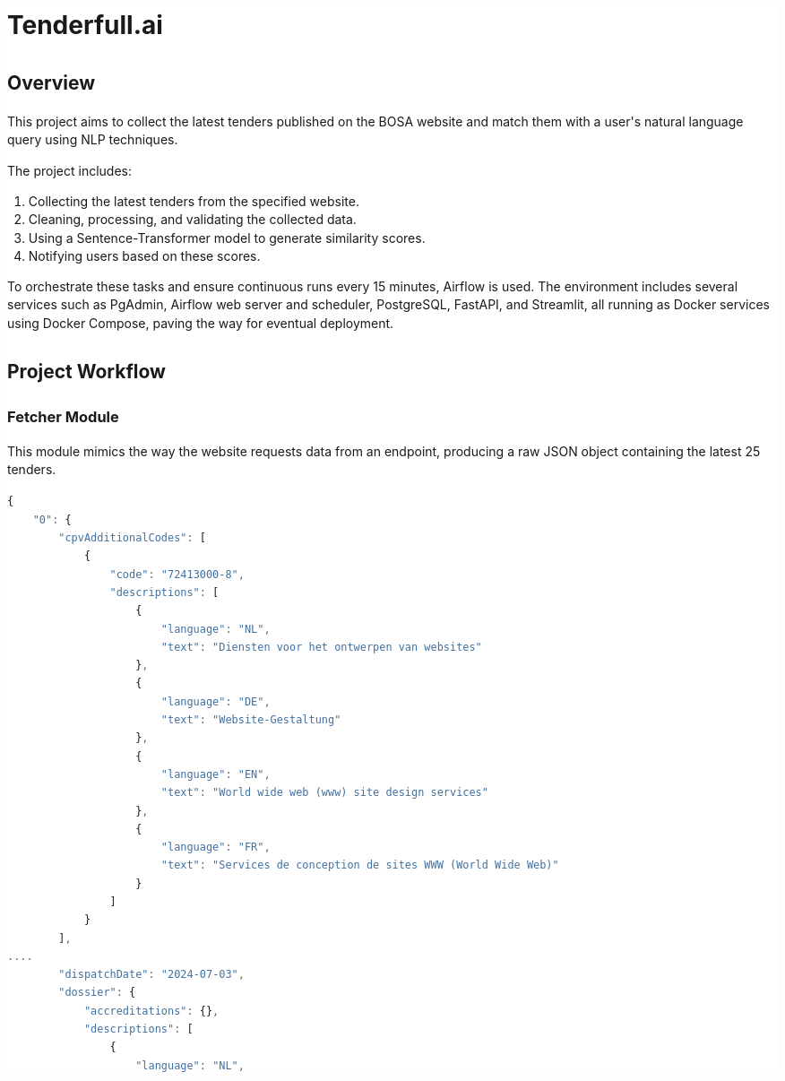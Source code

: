 # Tenderfull.ai

## Overview

This project aims to collect the latest tenders published on the BOSA website and match them with a user's natural language query using NLP techniques.

The project includes:

1. Collecting the latest tenders from the specified website.
2. Cleaning, processing, and validating the collected data.
3. Using a Sentence-Transformer model to generate similarity scores.
4. Notifying users based on these scores.

To orchestrate these tasks and ensure continuous runs every 15 minutes, Airflow is used. The environment includes several services such as PgAdmin, Airflow web server and scheduler, PostgreSQL, FastAPI, and Streamlit, all running as Docker services using Docker Compose, paving the way for eventual deployment.

## Project Workflow

### Fetcher Module

This module mimics the way the website requests data from an endpoint, producing a raw JSON object containing the latest 25 tenders.

```jsx
{
	"0": {
		"cpvAdditionalCodes": [
			{
				"code": "72413000-8",
				"descriptions": [
					{
						"language": "NL",
						"text": "Diensten voor het ontwerpen van websites"
					},
					{
						"language": "DE",
						"text": "Website-Gestaltung"
					},
					{
						"language": "EN",
						"text": "World wide web (www) site design services"
					},
					{
						"language": "FR",
						"text": "Services de conception de sites WWW (World Wide Web)"
					}
				]
			}
		],
....
		"dispatchDate": "2024-07-03",
		"dossier": {
			"accreditations": {},
			"descriptions": [
				{
					"language": "NL",
```